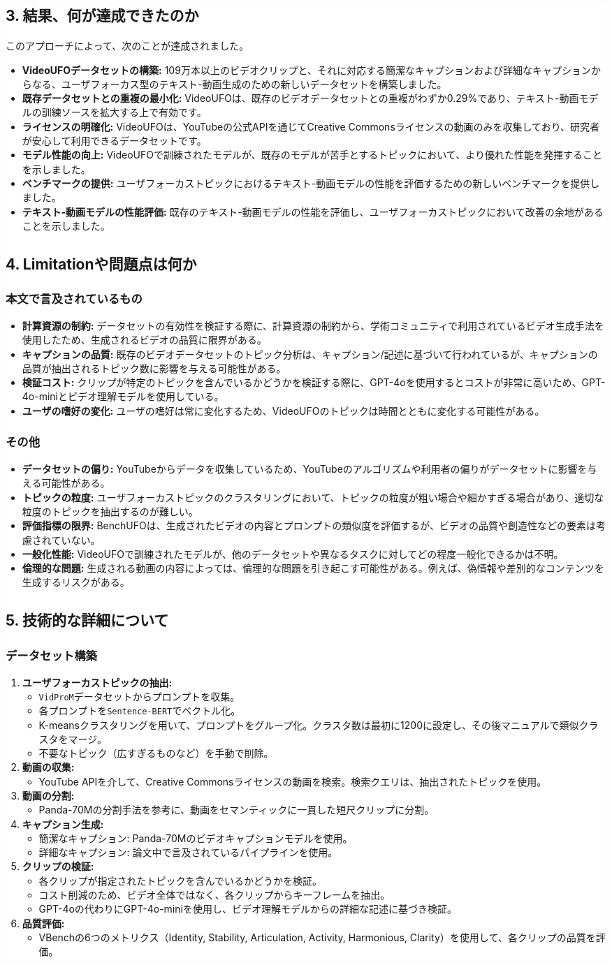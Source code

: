 ## 3. 結果、何が達成できたのか

このアプローチによって、次のことが達成されました。

*   **VideoUFOデータセットの構築:** 109万本以上のビデオクリップと、それに対応する簡潔なキャプションおよび詳細なキャプションからなる、ユーザフォーカス型のテキスト-動画生成のための新しいデータセットを構築しました。
*   **既存データセットとの重複の最小化:** VideoUFOは、既存のビデオデータセットとの重複がわずか0.29%であり、テキスト-動画モデルの訓練ソースを拡大する上で有効です。
*   **ライセンスの明確化:** VideoUFOは、YouTubeの公式APIを通じてCreative Commonsライセンスの動画のみを収集しており、研究者が安心して利用できるデータセットです。
*   **モデル性能の向上:** VideoUFOで訓練されたモデルが、既存のモデルが苦手とするトピックにおいて、より優れた性能を発揮することを示しました。
*   **ベンチマークの提供:** ユーザフォーカストピックにおけるテキスト-動画モデルの性能を評価するための新しいベンチマークを提供しました。
*   **テキスト-動画モデルの性能評価:** 既存のテキスト-動画モデルの性能を評価し、ユーザフォーカストピックにおいて改善の余地があることを示しました。

## 4. Limitationや問題点は何か

### 本文で言及されているもの

*   **計算資源の制約:** データセットの有効性を検証する際に、計算資源の制約から、学術コミュニティで利用されているビデオ生成手法を使用したため、生成されるビデオの品質に限界がある。
*   **キャプションの品質:** 既存のビデオデータセットのトピック分析は、キャプション/記述に基づいて行われているが、キャプションの品質が抽出されるトピック数に影響を与える可能性がある。
*   **検証コスト:** クリップが特定のトピックを含んでいるかどうかを検証する際に、GPT-4oを使用するとコストが非常に高いため、GPT-4o-miniとビデオ理解モデルを使用している。
*   **ユーザの嗜好の変化:** ユーザの嗜好は常に変化するため、VideoUFOのトピックは時間とともに変化する可能性がある。

### その他

*   **データセットの偏り:** YouTubeからデータを収集しているため、YouTubeのアルゴリズムや利用者の偏りがデータセットに影響を与える可能性がある。
*   **トピックの粒度:** ユーザフォーカストピックのクラスタリングにおいて、トピックの粒度が粗い場合や細かすぎる場合があり、適切な粒度のトピックを抽出するのが難しい。
*   **評価指標の限界:** BenchUFOは、生成されたビデオの内容とプロンプトの類似度を評価するが、ビデオの品質や創造性などの要素は考慮されていない。
*   **一般化性能:** VideoUFOで訓練されたモデルが、他のデータセットや異なるタスクに対してどの程度一般化できるかは不明。
*   **倫理的な問題:** 生成される動画の内容によっては、倫理的な問題を引き起こす可能性がある。例えば、偽情報や差別的なコンテンツを生成するリスクがある。

## 5. 技術的な詳細について

### データセット構築

1.  **ユーザフォーカストピックの抽出:**
    *   `VidProM`データセットからプロンプトを収集。
    *   各プロンプトを`Sentence-BERT`でベクトル化。
    *   K-meansクラスタリングを用いて、プロンプトをグループ化。クラスタ数は最初に1200に設定し、その後マニュアルで類似クラスタをマージ。
    *   不要なトピック（広すぎるものなど）を手動で削除。
2.  **動画の収集:**
    *   YouTube APIを介して、Creative Commonsライセンスの動画を検索。検索クエリは、抽出されたトピックを使用。
3.  **動画の分割:**
    *   Panda-70Mの分割手法を参考に、動画をセマンティックに一貫した短尺クリップに分割。
4.  **キャプション生成:**
    *   簡潔なキャプション: Panda-70Mのビデオキャプションモデルを使用。
    *   詳細なキャプション: 論文中で言及されているパイプラインを使用。
5.  **クリップの検証:**
    *   各クリップが指定されたトピックを含んでいるかどうかを検証。
    *   コスト削減のため、ビデオ全体ではなく、各クリップからキーフレームを抽出。
    *   GPT-4oの代わりにGPT-4o-miniを使用し、ビデオ理解モデルからの詳細な記述に基づき検証。
6.  **品質評価:**
    *   VBenchの6つのメトリクス（Identity, Stability, Articulation, Activity, Harmonious, Clarity）を使用して、各クリップの品質を評価。
